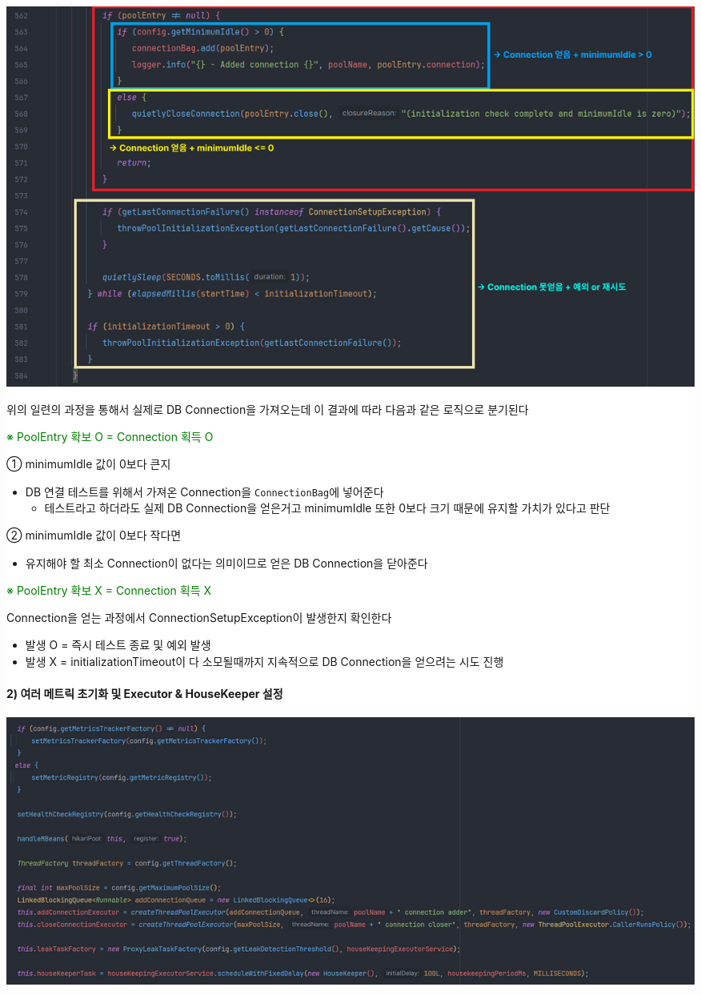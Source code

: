   <img src="/assets/img/posts/2023-11-23-HikariCP%202%20-%20Connection을%20다루는%20메커니즘/img8.png" alt="img"/>
</div>

위의 일련의 과정을 통해서 실제로 DB Connection을 가져오는데 이 결과에 따라 다음과 같은 로직으로 분기된다

<span style="color:green">※ PoolEntry 확보 O = Connection 획득 O</span>

① minimumIdle 값이 0보다 큰지

- DB 연결 테스트를 위해서 가져온 Connection을 `ConnectionBag`에 넣어준다
  - 테스트라고 하더라도 실제 DB Connection을 얻은거고 minimumIdle 또한 0보다 크기 때문에 유지할 가치가 있다고 판단

② minimumIdle 값이 0보다 작다면

- 유지해야 할 최소 Connection이 없다는 의미이므로 얻은 DB Connection을 닫아준다

<span style="color:green">※ PoolEntry 확보 X = Connection 획득 X</span>

Connection을 얻는 과정에서 ConnectionSetupException이 발생한지 확인한다

- 발생 O = 즉시 테스트 종료 및 예외 발생
- 발생 X = initializationTimeout이 다 소모될때까지 지속적으로 DB Connection을 얻으려는 시도 진행

#### 2) 여러 메트릭 초기화 및 Executor & HouseKeeper 설정

<div style="text-align: left">
  <img src="/assets/img/posts/2023-11-23-HikariCP%202%20-%20Connection을%20다루는%20메커니즘/img9.png" alt="img"/>